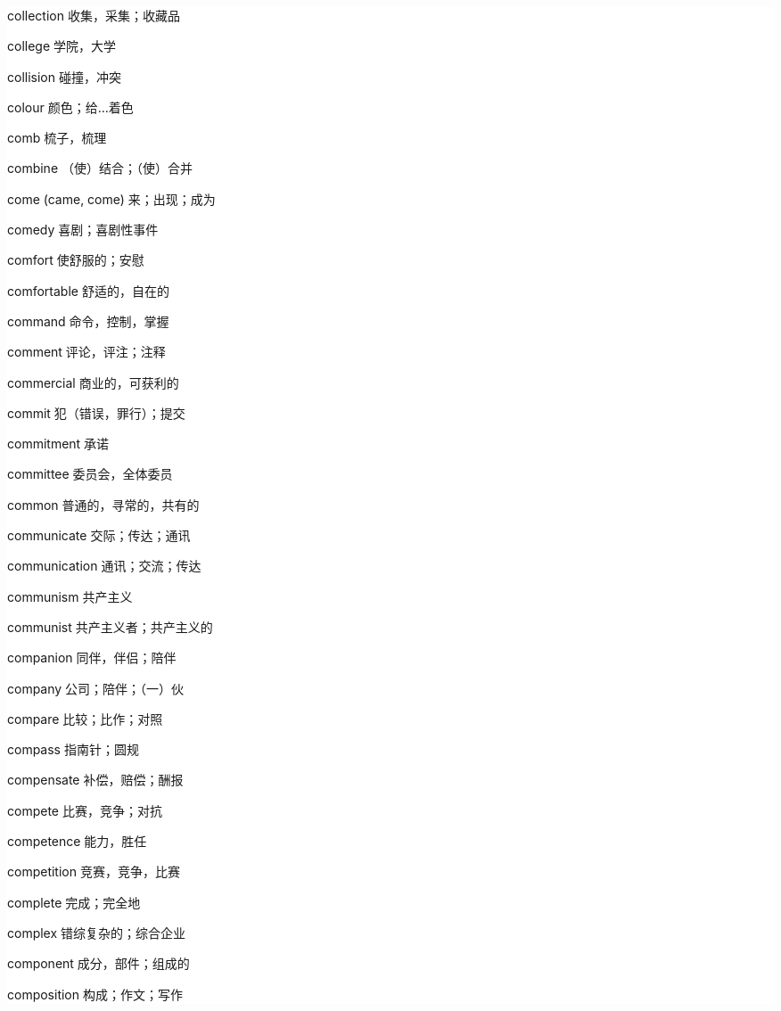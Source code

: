 collection 收集，采集；收藏品

college 学院，大学

collision 碰撞，冲突

colour 颜色；给…着色

comb 梳子，梳理

combine （使）结合；（使）合并

come (came, come) 来；出现；成为

comedy 喜剧；喜剧性事件

comfort 使舒服的；安慰

comfortable 舒适的，自在的

command 命令，控制，掌握

comment 评论，评注；注释

commercial 商业的，可获利的

commit 犯（错误，罪行）；提交

commitment 承诺

committee 委员会，全体委员

common 普通的，寻常的，共有的

communicate 交际；传达；通讯

communication 通讯；交流；传达

communism 共产主义

communist 共产主义者；共产主义的

companion 同伴，伴侣；陪伴

company 公司；陪伴；（一）伙

compare 比较；比作；对照

compass 指南针；圆规

compensate 补偿，赔偿；酬报

compete 比赛，竞争；对抗

competence 能力，胜任

competition 竞赛，竞争，比赛

complete 完成；完全地

complex 错综复杂的；综合企业

component 成分，部件；组成的

composition 构成；作文；写作
